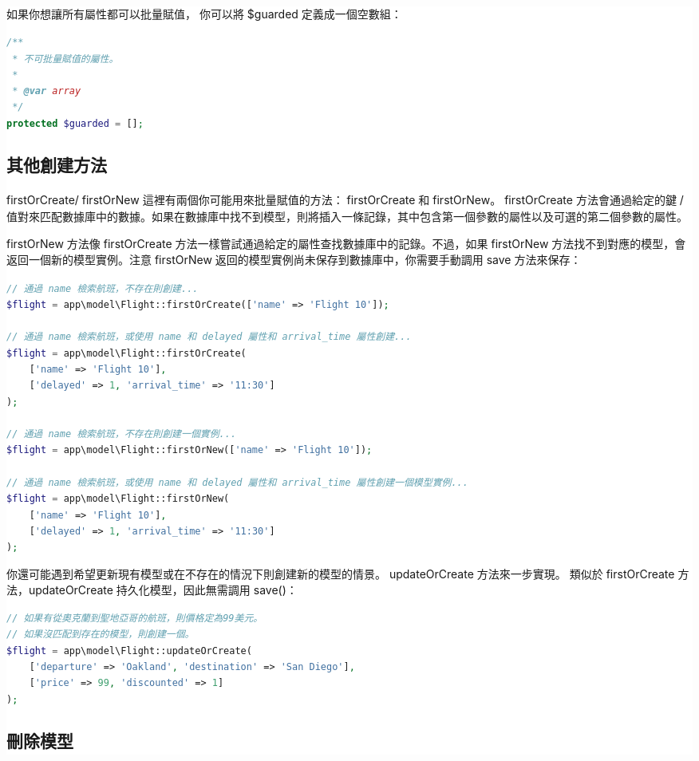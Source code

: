 如果你想讓所有屬性都可以批量賦值， 你可以將 $guarded 定義成一個空數組：
```php
/**
 * 不可批量賦值的屬性。
 *
 * @var array
 */
protected $guarded = [];
```

## 其他創建方法
firstOrCreate/ firstOrNew
這裡有兩個你可能用來批量賦值的方法： firstOrCreate 和 firstOrNew。 firstOrCreate 方法會通過給定的鍵 / 值對來匹配數據庫中的數據。如果在數據庫中找不到模型，則將插入一條記錄，其中包含第一個參數的屬性以及可選的第二個參數的屬性。

firstOrNew 方法像 firstOrCreate 方法一樣嘗試通過給定的屬性查找數據庫中的記錄。不過，如果 firstOrNew 方法找不到對應的模型，會返回一個新的模型實例。注意 firstOrNew 返回的模型實例尚未保存到數據庫中，你需要手動調用 save 方法來保存：
```php
// 通過 name 檢索航班，不存在則創建...
$flight = app\model\Flight::firstOrCreate(['name' => 'Flight 10']);

// 通過 name 檢索航班，或使用 name 和 delayed 屬性和 arrival_time 屬性創建...
$flight = app\model\Flight::firstOrCreate(
    ['name' => 'Flight 10'],
    ['delayed' => 1, 'arrival_time' => '11:30']
);

// 通過 name 檢索航班，不存在則創建一個實例...
$flight = app\model\Flight::firstOrNew(['name' => 'Flight 10']);

// 通過 name 檢索航班，或使用 name 和 delayed 屬性和 arrival_time 屬性創建一個模型實例...
$flight = app\model\Flight::firstOrNew(
    ['name' => 'Flight 10'],
    ['delayed' => 1, 'arrival_time' => '11:30']
);

```

你還可能遇到希望更新現有模型或在不存在的情況下則創建新的模型的情景。 updateOrCreate 方法來一步實現。 類似於 firstOrCreate 方法，updateOrCreate 持久化模型，因此無需調用 save()：
```php
// 如果有從奧克蘭到聖地亞哥的航班，則價格定為99美元。
// 如果沒匹配到存在的模型，則創建一個。
$flight = app\model\Flight::updateOrCreate(
    ['departure' => 'Oakland', 'destination' => 'San Diego'],
    ['price' => 99, 'discounted' => 1]
);

```

## 刪除模型
